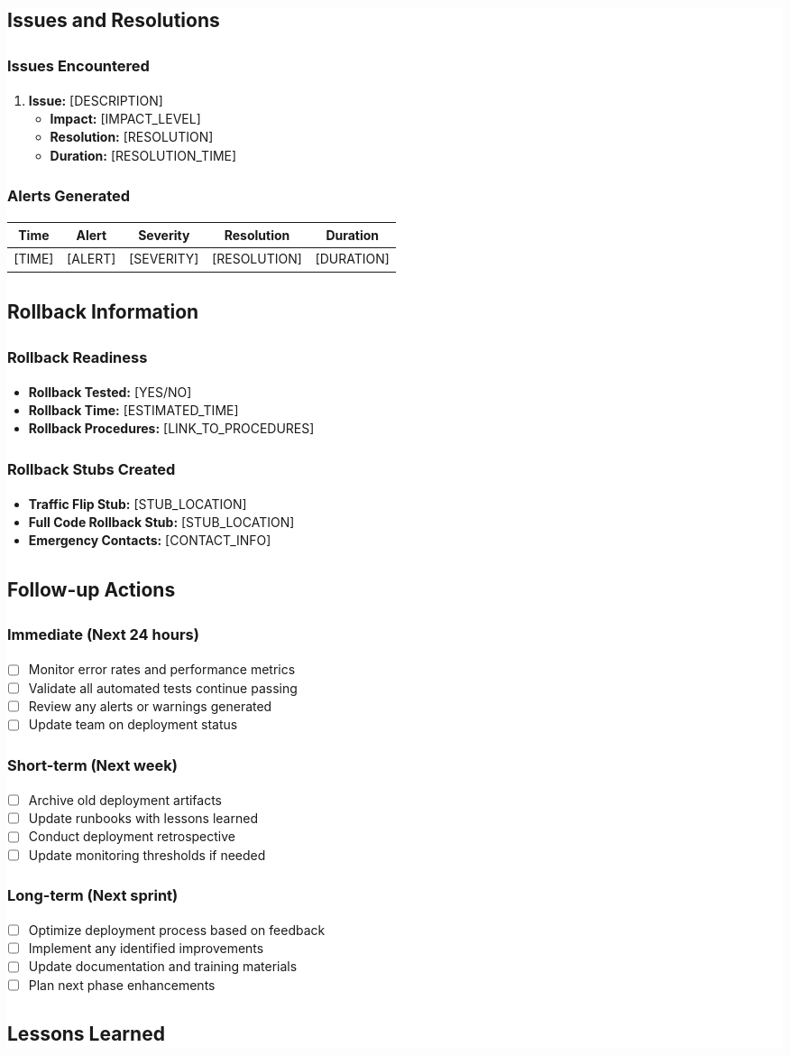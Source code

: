 ## Issues and Resolutions

### Issues Encountered
1. **Issue:** [DESCRIPTION]
   - **Impact:** [IMPACT_LEVEL]
   - **Resolution:** [RESOLUTION]
   - **Duration:** [RESOLUTION_TIME]

### Alerts Generated
| Time | Alert | Severity | Resolution | Duration |
|------|--------|----------|------------|----------|
| [TIME] | [ALERT] | [SEVERITY] | [RESOLUTION] | [DURATION] |

## Rollback Information

### Rollback Readiness
- **Rollback Tested:** [YES/NO]
- **Rollback Time:** [ESTIMATED_TIME]
- **Rollback Procedures:** [LINK_TO_PROCEDURES]

### Rollback Stubs Created
- **Traffic Flip Stub:** [STUB_LOCATION]
- **Full Code Rollback Stub:** [STUB_LOCATION]
- **Emergency Contacts:** [CONTACT_INFO]

## Follow-up Actions

### Immediate (Next 24 hours)
- [ ] Monitor error rates and performance metrics
- [ ] Validate all automated tests continue passing
- [ ] Review any alerts or warnings generated
- [ ] Update team on deployment status

### Short-term (Next week)  
- [ ] Archive old deployment artifacts
- [ ] Update runbooks with lessons learned
- [ ] Conduct deployment retrospective
- [ ] Update monitoring thresholds if needed

### Long-term (Next sprint)
- [ ] Optimize deployment process based on feedback
- [ ] Implement any identified improvements
- [ ] Update documentation and training materials
- [ ] Plan next phase enhancements

## Lessons Learned
